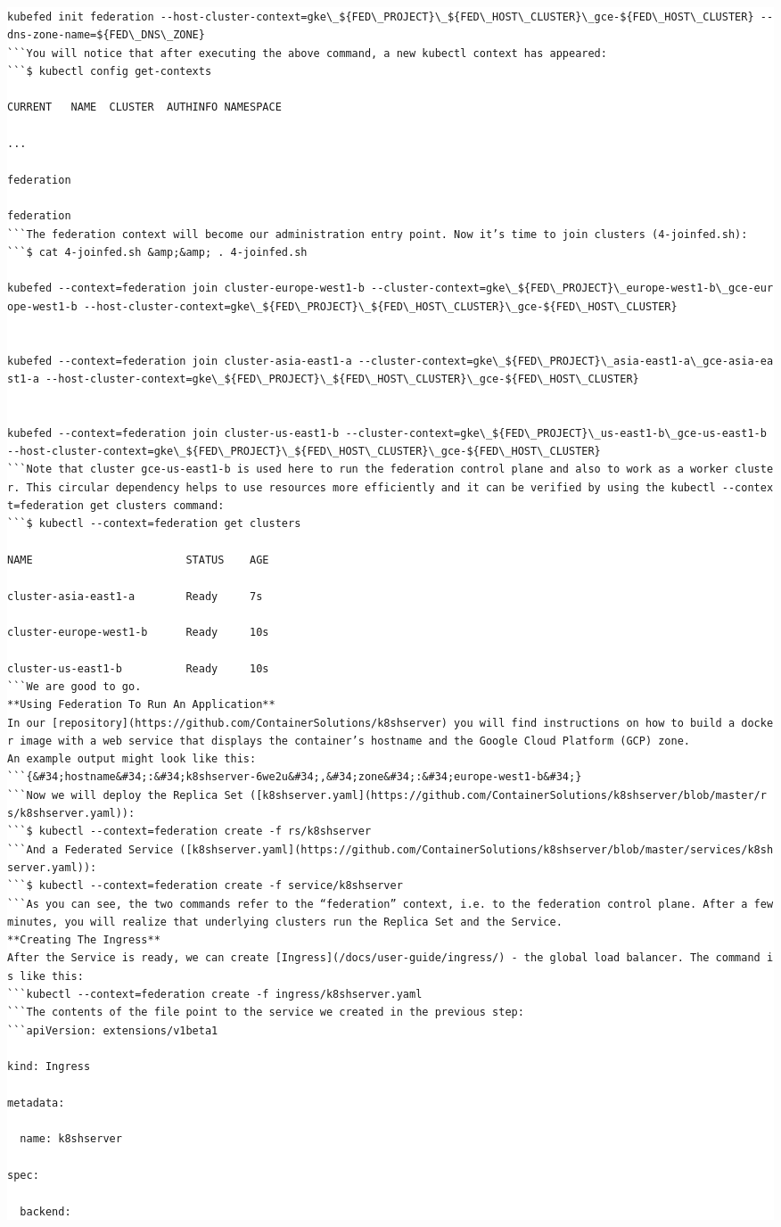 ```$ cat 0-settings.sh &amp;&amp; . 0-settings.sh
kubefed init federation --host-cluster-context=gke\_${FED\_PROJECT}\_${FED\_HOST\_CLUSTER}\_gce-${FED\_HOST\_CLUSTER} --dns-zone-name=${FED\_DNS\_ZONE}
```You will notice that after executing the above command, a new kubectl context has appeared:
```$ kubectl config get-contexts

CURRENT   NAME  CLUSTER  AUTHINFO NAMESPACE

...         

federation

federation
```The federation context will become our administration entry point. Now it’s time to join clusters (4-joinfed.sh):
```$ cat 4-joinfed.sh &amp;&amp; . 4-joinfed.sh

kubefed --context=federation join cluster-europe-west1-b --cluster-context=gke\_${FED\_PROJECT}\_europe-west1-b\_gce-europe-west1-b --host-cluster-context=gke\_${FED\_PROJECT}\_${FED\_HOST\_CLUSTER}\_gce-${FED\_HOST\_CLUSTER}


kubefed --context=federation join cluster-asia-east1-a --cluster-context=gke\_${FED\_PROJECT}\_asia-east1-a\_gce-asia-east1-a --host-cluster-context=gke\_${FED\_PROJECT}\_${FED\_HOST\_CLUSTER}\_gce-${FED\_HOST\_CLUSTER}


kubefed --context=federation join cluster-us-east1-b --cluster-context=gke\_${FED\_PROJECT}\_us-east1-b\_gce-us-east1-b --host-cluster-context=gke\_${FED\_PROJECT}\_${FED\_HOST\_CLUSTER}\_gce-${FED\_HOST\_CLUSTER}
```Note that cluster gce-us-east1-b is used here to run the federation control plane and also to work as a worker cluster. This circular dependency helps to use resources more efficiently and it can be verified by using the kubectl --context=federation get clusters command:
```$ kubectl --context=federation get clusters

NAME                        STATUS    AGE

cluster-asia-east1-a        Ready     7s

cluster-europe-west1-b      Ready     10s

cluster-us-east1-b          Ready     10s
```We are good to go.
**Using Federation To Run An Application**
In our [repository](https://github.com/ContainerSolutions/k8shserver) you will find instructions on how to build a docker image with a web service that displays the container’s hostname and the Google Cloud Platform (GCP) zone.
An example output might look like this:
```{&#34;hostname&#34;:&#34;k8shserver-6we2u&#34;,&#34;zone&#34;:&#34;europe-west1-b&#34;}
```Now we will deploy the Replica Set ([k8shserver.yaml](https://github.com/ContainerSolutions/k8shserver/blob/master/rs/k8shserver.yaml)):
```$ kubectl --context=federation create -f rs/k8shserver
```And a Federated Service ([k8shserver.yaml](https://github.com/ContainerSolutions/k8shserver/blob/master/services/k8shserver.yaml)):
```$ kubectl --context=federation create -f service/k8shserver
```As you can see, the two commands refer to the “federation” context, i.e. to the federation control plane. After a few minutes, you will realize that underlying clusters run the Replica Set and the Service.
**Creating The Ingress**
After the Service is ready, we can create [Ingress](/docs/user-guide/ingress/) - the global load balancer. The command is like this:
```kubectl --context=federation create -f ingress/k8shserver.yaml
```The contents of the file point to the service we created in the previous step:
```apiVersion: extensions/v1beta1

kind: Ingress

metadata:

  name: k8shserver

spec:

  backend:
```